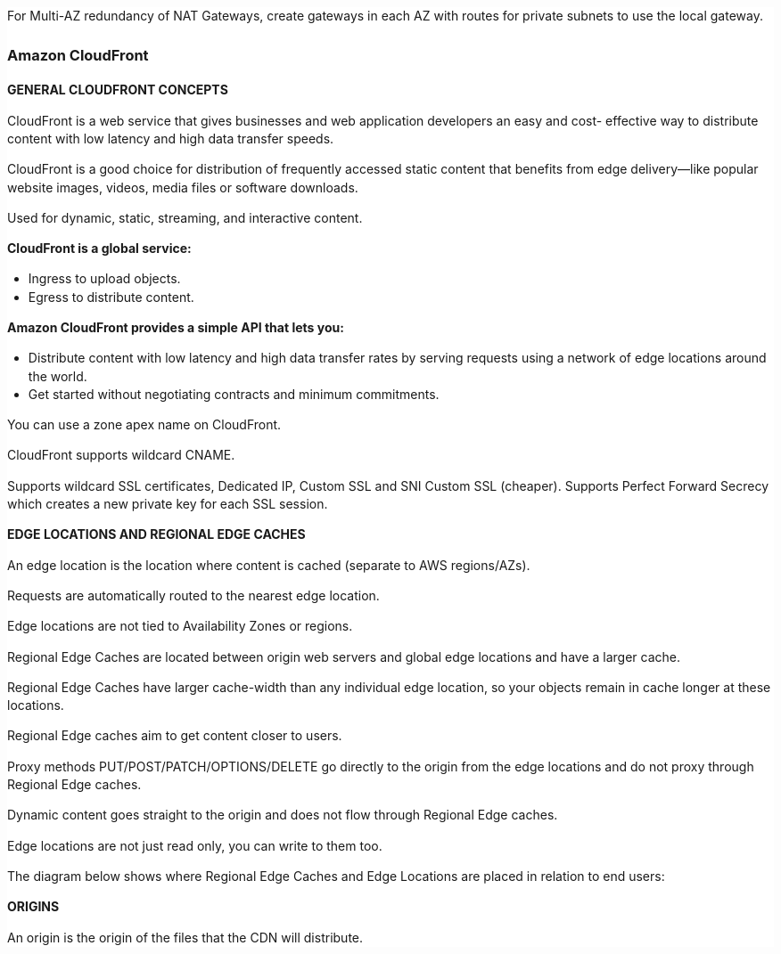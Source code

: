 For Multi-AZ redundancy of NAT Gateways, create gateways in each AZ with routes for private subnets to use the local gateway.

### Amazon CloudFront

**GENERAL CLOUDFRONT CONCEPTS**

CloudFront is a web service that gives businesses and web application developers an easy and cost- effective way to distribute content with low latency and high data transfer speeds.

CloudFront is a good choice for distribution of frequently accessed static content that benefits from edge delivery—like popular website images, videos, media files or software downloads.

Used for dynamic, static, streaming, and interactive content.

**CloudFront is a global service:**

- Ingress to upload objects.
- Egress to distribute content.

**Amazon CloudFront provides a simple API that lets you:**

- Distribute content with low latency and high data transfer rates by serving requests using a network of edge locations around the world.
- Get started without negotiating contracts and minimum commitments.

You can use a zone apex name on CloudFront.

CloudFront supports wildcard CNAME.

Supports wildcard SSL certificates, Dedicated IP, Custom SSL and SNI Custom SSL (cheaper).
Supports Perfect Forward Secrecy which creates a new private key for each SSL session.

**EDGE LOCATIONS AND REGIONAL EDGE CACHES**

An edge location is the location where content is cached (separate to AWS regions/AZs).

Requests are automatically routed to the nearest edge location.

Edge locations are not tied to Availability Zones or regions.

Regional Edge Caches are located between origin web servers and global edge locations and have a larger cache.

Regional Edge Caches have larger cache-width than any individual edge location, so your objects remain in cache longer at these locations.

Regional Edge caches aim to get content closer to users.

Proxy methods PUT/POST/PATCH/OPTIONS/DELETE go directly to the origin from the edge locations and do not proxy through Regional Edge caches.

Dynamic content goes straight to the origin and does not flow through Regional Edge caches.

Edge locations are not just read only, you can write to them too.

The diagram below shows where Regional Edge Caches and Edge Locations are placed in relation to end users:

**ORIGINS**

An origin is the origin of the files that the CDN will distribute.

